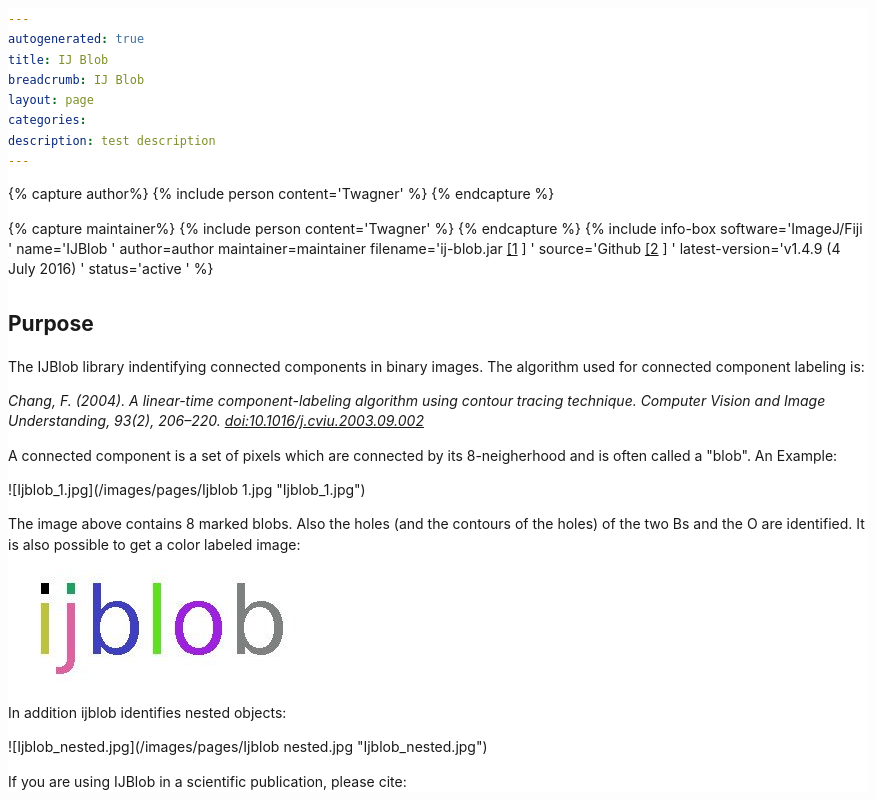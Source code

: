 ```yaml
---
autogenerated: true
title: IJ Blob
breadcrumb: IJ Blob
layout: page
categories: 
description: test description
---
```



{% capture author%}
{% include person content='Twagner' %}
{% endcapture %}

{% capture maintainer%}
{% include person content='Twagner' %}
{% endcapture %}
{% include info-box software='ImageJ/Fiji ' name='IJBlob ' author=author maintainer=maintainer filename='ij-blob.jar [\[1](https://github.com/thorstenwagner/ij-blob/releases/latest) \] ' source='Github [\[2](https://github.com/thorstenwagner/ij-blob) \] ' latest-version='v1.4.9 (4 July 2016) ' status='active ' %}

## Purpose

The IJBlob library indentifying connected components in binary images. The algorithm used for connected component labeling is:

*Chang, F. (2004). A linear-time component-labeling algorithm using contour tracing technique. Computer Vision and Image Understanding, 93(2), 206–220. <doi:10.1016/j.cviu.2003.09.002>*

A connected component is a set of pixels which are connected by its 8-neigherhood and is often called a "blob". An Example:

![Ijblob\_1.jpg](/images/pages/Ijblob 1.jpg "Ijblob_1.jpg")

The image above contains 8 marked blobs. Also the holes (and the contours of the holes) of the two Bs and the O are identified. It is also possible to get a color labeled image:

![Ijbloblabeled.jpg](/images/pages/Ijbloblabeled.jpg "Ijbloblabeled.jpg")

In addition ijblob identifies nested objects:

![Ijblob\_nested.jpg](/images/pages/Ijblob nested.jpg "Ijblob_nested.jpg")

If you are using IJBlob in a scientific publication, please cite:
